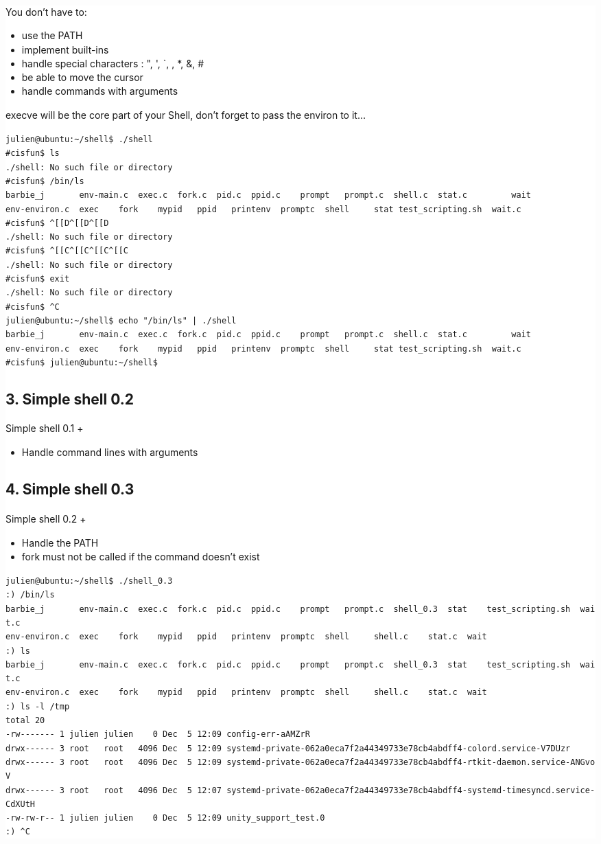 You don’t have to:

- use the PATH
- implement built-ins
- handle special characters : ", ', `, \, *, &, #
- be able to move the cursor
- handle commands with arguments

execve will be the core part of your Shell, don’t forget to pass the environ to it…
```
julien@ubuntu:~/shell$ ./shell 
#cisfun$ ls
./shell: No such file or directory
#cisfun$ /bin/ls
barbie_j       env-main.c  exec.c  fork.c  pid.c  ppid.c    prompt   prompt.c  shell.c  stat.c         wait
env-environ.c  exec    fork    mypid   ppid   printenv  promptc  shell     stat test_scripting.sh  wait.c
#cisfun$ ^[[D^[[D^[[D
./shell: No such file or directory
#cisfun$ ^[[C^[[C^[[C^[[C
./shell: No such file or directory
#cisfun$ exit
./shell: No such file or directory
#cisfun$ ^C
julien@ubuntu:~/shell$ echo "/bin/ls" | ./shell
barbie_j       env-main.c  exec.c  fork.c  pid.c  ppid.c    prompt   prompt.c  shell.c  stat.c         wait
env-environ.c  exec    fork    mypid   ppid   printenv  promptc  shell     stat test_scripting.sh  wait.c
#cisfun$ julien@ubuntu:~/shell$
```


## 3. Simple shell 0.2

Simple shell 0.1 +
- Handle command lines with arguments


## 4. Simple shell 0.3

Simple shell 0.2 +
- Handle the PATH
- fork must not be called if the command doesn’t exist
```
julien@ubuntu:~/shell$ ./shell_0.3
:) /bin/ls
barbie_j       env-main.c  exec.c  fork.c  pid.c  ppid.c    prompt   prompt.c  shell_0.3  stat    test_scripting.sh  wait.c
env-environ.c  exec    fork    mypid   ppid   printenv  promptc  shell     shell.c    stat.c  wait
:) ls
barbie_j       env-main.c  exec.c  fork.c  pid.c  ppid.c    prompt   prompt.c  shell_0.3  stat    test_scripting.sh  wait.c
env-environ.c  exec    fork    mypid   ppid   printenv  promptc  shell     shell.c    stat.c  wait
:) ls -l /tmp 
total 20
-rw------- 1 julien julien    0 Dec  5 12:09 config-err-aAMZrR
drwx------ 3 root   root   4096 Dec  5 12:09 systemd-private-062a0eca7f2a44349733e78cb4abdff4-colord.service-V7DUzr
drwx------ 3 root   root   4096 Dec  5 12:09 systemd-private-062a0eca7f2a44349733e78cb4abdff4-rtkit-daemon.service-ANGvoV
drwx------ 3 root   root   4096 Dec  5 12:07 systemd-private-062a0eca7f2a44349733e78cb4abdff4-systemd-timesyncd.service-CdXUtH
-rw-rw-r-- 1 julien julien    0 Dec  5 12:09 unity_support_test.0
:) ^C
```